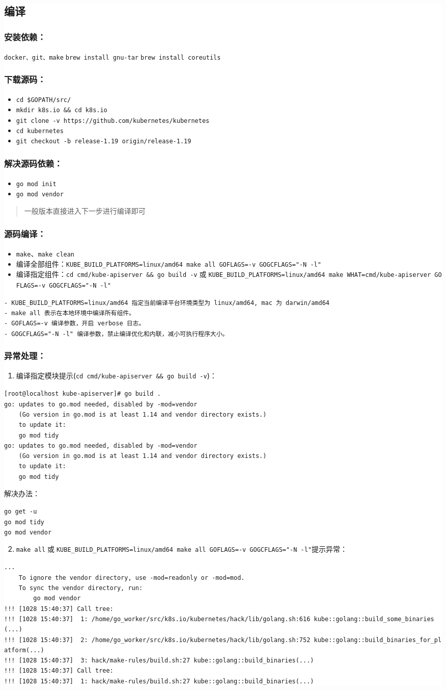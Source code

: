 ## 编译
### 安装依赖：
`docker、git、make`
`brew install gnu-tar`
`brew install coreutils`
### 下载源码：
- `cd $GOPATH/src/`
- `mkdir k8s.io && cd k8s.io`
- `git clone -v https://github.com/kubernetes/kubernetes`
- `cd kubernetes`
- `git checkout -b release-1.19 origin/release-1.19`

### 解决源码依赖：
- `go mod init`
- `go mod vendor`
> 一般版本直接进入下一步进行编译即可
### 源码编译：
- `make`、`make clean`
- 编译全部组件：`KUBE_BUILD_PLATFORMS=linux/amd64 make all GOFLAGS=-v GOGCFLAGS="-N -l"`
- 编译指定组件：`cd cmd/kube-apiserver && go build -v` 或 `KUBE_BUILD_PLATFORMS=linux/amd64 make WHAT=cmd/kube-apiserver GOFLAGS=-v GOGCFLAGS="-N -l"`
```shell
- KUBE_BUILD_PLATFORMS=linux/amd64 指定当前编译平台环境类型为 linux/amd64, mac 为 darwin/amd64
- make all 表示在本地环境中编译所有组件。
- GOFLAGS=-v 编译参数，开启 verbose 日志。
- GOGCFLAGS="-N -l" 编译参数，禁止编译优化和内联，减小可执行程序大小。 
```


### 异常处理：
1. 编译指定模块提示(`cd cmd/kube-apiserver && go build -v`)：
```shell
[root@localhost kube-apiserver]# go build .
go: updates to go.mod needed, disabled by -mod=vendor
	(Go version in go.mod is at least 1.14 and vendor directory exists.)
	to update it:
	go mod tidy
go: updates to go.mod needed, disabled by -mod=vendor
	(Go version in go.mod is at least 1.14 and vendor directory exists.)
	to update it:
	go mod tidy
```
解决办法：
```shell
go get -u
go mod tidy
go mod vendor
```
2. `make all` 或 `KUBE_BUILD_PLATFORMS=linux/amd64 make all GOFLAGS=-v GOGCFLAGS="-N -l"`提示异常：
```shell
...
	To ignore the vendor directory, use -mod=readonly or -mod=mod.
	To sync the vendor directory, run:
		go mod vendor
!!! [1028 15:40:37] Call tree:
!!! [1028 15:40:37]  1: /home/go_worker/src/k8s.io/kubernetes/hack/lib/golang.sh:616 kube::golang::build_some_binaries(...)
!!! [1028 15:40:37]  2: /home/go_worker/src/k8s.io/kubernetes/hack/lib/golang.sh:752 kube::golang::build_binaries_for_platform(...)
!!! [1028 15:40:37]  3: hack/make-rules/build.sh:27 kube::golang::build_binaries(...)
!!! [1028 15:40:37] Call tree:
!!! [1028 15:40:37]  1: hack/make-rules/build.sh:27 kube::golang::build_binaries(...)
```